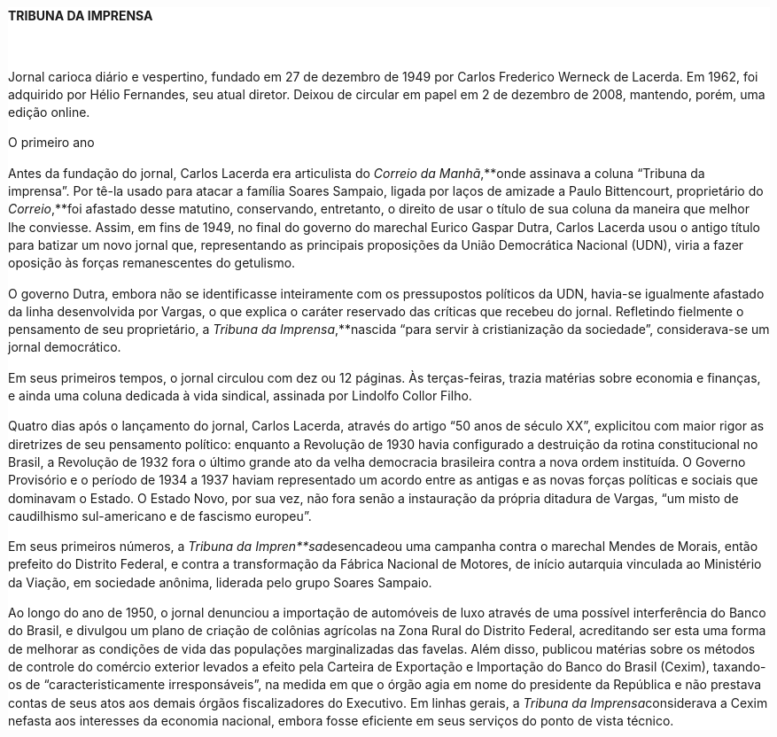 **TRIBUNA DA IMPRENSA**

 

Jornal carioca diário e vespertino, fundado em 27 de dezembro de 1949
por Carlos Frederico Werneck de Lacerda. Em 1962, foi adquirido por
Hélio Fernandes, seu atual diretor. Deixou de circular em papel em 2 de
dezembro de 2008, mantendo, porém, uma edição online.

O primeiro ano

Antes da fundação do jornal, Carlos Lacerda era articulista do *Correio
da Manhã*,**onde assinava a coluna “Tribuna da imprensa”. Por tê-la
usado para atacar a família Soares Sampaio, ligada por laços de amizade
a Paulo Bittencourt, proprietário do *Correio*,**foi afastado desse
matutino, conservando, entretanto, o direito de usar o título de sua
coluna da maneira que melhor lhe conviesse. Assim, em fins de 1949, no
final do governo do marechal Eurico Gaspar Dutra, Carlos Lacerda usou o
antigo título para batizar um novo jornal que, representando as
principais proposições da União Democrática Nacional (UDN), viria a
fazer oposição às forças remanescentes do getulismo.

O governo Dutra, embora não se identificasse inteiramente com os
pressupostos políticos da UDN, havia-se igualmente afastado da linha
desenvolvida por Vargas, o que explica o caráter reservado das críticas
que recebeu do jornal. Refletindo fielmente o pensamento de seu
proprietário, a *Tribuna da Imprensa*,**nascida “para servir à
cristianização da sociedade”, considerava-se um jornal democrático.

Em seus primeiros tempos, o jornal circulou com dez ou 12 páginas. Às
terças-feiras, trazia matérias sobre economia e finanças, e ainda uma
coluna dedicada à vida sindical, assinada por Lindolfo Collor Filho.

Quatro dias após o lançamento do jornal, Carlos Lacerda, através do
artigo “50 anos de século XX”, explicitou com maior rigor as diretrizes
de seu pensamento político: enquanto a Revolução de 1930 havia
configurado a destruição da rotina constitucional no Brasil, a Revolução
de 1932 fora o último grande ato da velha democracia brasileira contra a
nova ordem instituída. O Governo Provisório e o período de 1934 a 1937
haviam representado um acordo entre as antigas e as novas forças
políticas e sociais que dominavam o Estado. O Estado Novo, por sua vez,
não fora senão a instauração da própria ditadura de Vargas, “um misto de
caudilhismo sul-americano e de fascismo europeu”.

Em seus primeiros números, a *Tribuna da* *Impren**sa*desencadeou uma
campanha contra o marechal Mendes de Morais, então prefeito do Distrito
Federal, e contra a transformação da Fábrica Nacional de Motores, de
início autarquia vinculada ao Ministério da Viação, em sociedade
anônima, liderada pelo grupo Soares Sampaio.

Ao longo do ano de 1950, o jornal denunciou a importação de automóveis
de luxo através de uma possível interferência do Banco do Brasil, e
divulgou um plano de criação de colônias agrícolas na Zona Rural do
Distrito Federal, acreditando ser esta uma forma de melhorar as
condições de vida das populações marginalizadas das favelas. Além disso,
publicou matérias sobre os métodos de controle do comércio exterior
levados a efeito pela Carteira de Exportação e Importação do Banco do
Brasil (Cexim), taxando-os de “caracteristicamente irresponsáveis”, na
medida em que o órgão agia em nome do presidente da República e não
prestava contas de seus atos aos demais órgãos fiscalizadores do
Executivo. Em linhas gerais, a *Tribuna da Imprensa*considerava a Cexim
nefasta aos interesses da economia nacional, embora fosse eficiente em
seus serviços do ponto de vista técnico.
